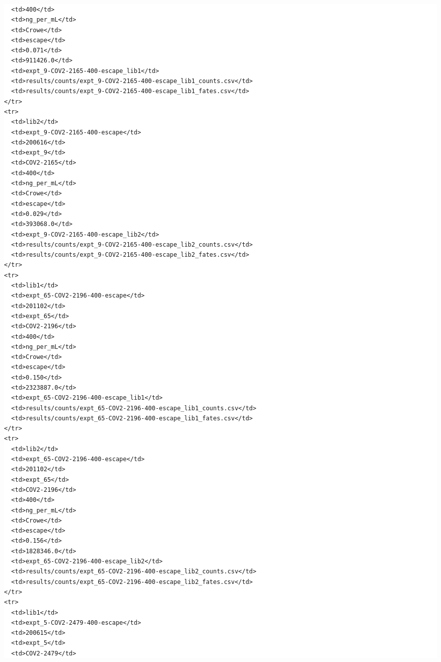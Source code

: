       <td>400</td>
      <td>ng_per_mL</td>
      <td>Crowe</td>
      <td>escape</td>
      <td>0.071</td>
      <td>911426.0</td>
      <td>expt_9-COV2-2165-400-escape_lib1</td>
      <td>results/counts/expt_9-COV2-2165-400-escape_lib1_counts.csv</td>
      <td>results/counts/expt_9-COV2-2165-400-escape_lib1_fates.csv</td>
    </tr>
    <tr>
      <td>lib2</td>
      <td>expt_9-COV2-2165-400-escape</td>
      <td>200616</td>
      <td>expt_9</td>
      <td>COV2-2165</td>
      <td>400</td>
      <td>ng_per_mL</td>
      <td>Crowe</td>
      <td>escape</td>
      <td>0.029</td>
      <td>393068.0</td>
      <td>expt_9-COV2-2165-400-escape_lib2</td>
      <td>results/counts/expt_9-COV2-2165-400-escape_lib2_counts.csv</td>
      <td>results/counts/expt_9-COV2-2165-400-escape_lib2_fates.csv</td>
    </tr>
    <tr>
      <td>lib1</td>
      <td>expt_65-COV2-2196-400-escape</td>
      <td>201102</td>
      <td>expt_65</td>
      <td>COV2-2196</td>
      <td>400</td>
      <td>ng_per_mL</td>
      <td>Crowe</td>
      <td>escape</td>
      <td>0.150</td>
      <td>2323887.0</td>
      <td>expt_65-COV2-2196-400-escape_lib1</td>
      <td>results/counts/expt_65-COV2-2196-400-escape_lib1_counts.csv</td>
      <td>results/counts/expt_65-COV2-2196-400-escape_lib1_fates.csv</td>
    </tr>
    <tr>
      <td>lib2</td>
      <td>expt_65-COV2-2196-400-escape</td>
      <td>201102</td>
      <td>expt_65</td>
      <td>COV2-2196</td>
      <td>400</td>
      <td>ng_per_mL</td>
      <td>Crowe</td>
      <td>escape</td>
      <td>0.156</td>
      <td>1828346.0</td>
      <td>expt_65-COV2-2196-400-escape_lib2</td>
      <td>results/counts/expt_65-COV2-2196-400-escape_lib2_counts.csv</td>
      <td>results/counts/expt_65-COV2-2196-400-escape_lib2_fates.csv</td>
    </tr>
    <tr>
      <td>lib1</td>
      <td>expt_5-COV2-2479-400-escape</td>
      <td>200615</td>
      <td>expt_5</td>
      <td>COV2-2479</td>